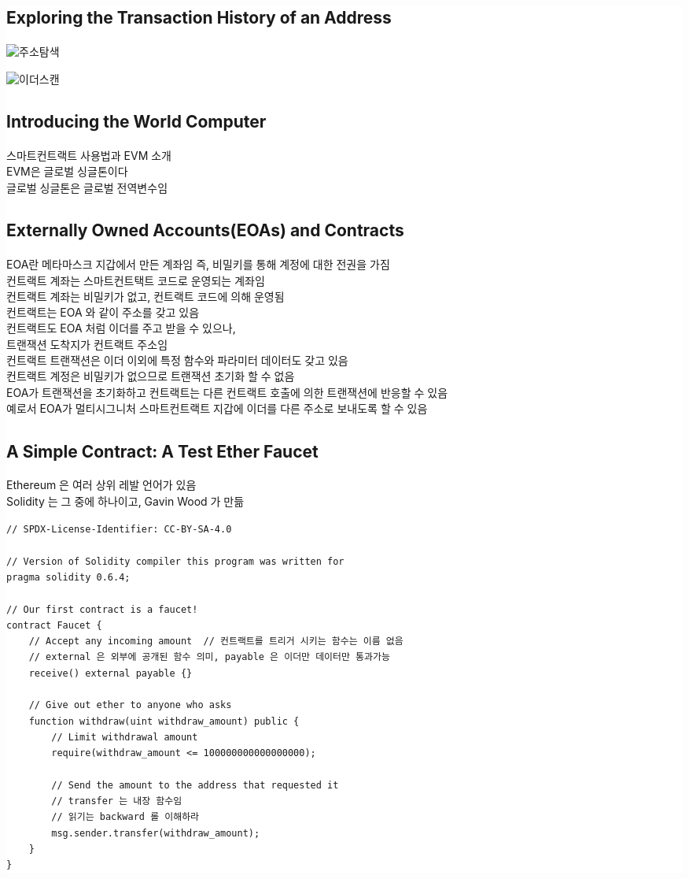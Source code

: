 
## Exploring the Transaction History of an Address

![주소탐색](https://github.com/ethereumbook/ethereumbook/raw/develop/images/metamask_account_context_menu.png )  

![이더스캔](https://github.com/ethereumbook/ethereumbook/raw/develop/images/block_explorer_account_history.png )  


## Introducing the World Computer
스마트컨트랙트 사용법과 EVM 소개  
EVM은 글로벌 싱글톤이다  
글로벌 싱글톤은 글로벌 전역변수임  


## Externally Owned Accounts(EOAs) and Contracts
EOA란 메타마스크 지갑에서 만든 계좌임
즉, 비밀키를 통해 계정에 대한 전권을 가짐  
컨트랙트 계좌는 스마트컨트택트 코드로 운영되는 계좌임  
컨트랙트 계좌는 비밀키가 없고, 컨트랙트 코드에 의해 운영됨  
컨트랙트는 EOA 와 같이 주소를 갖고 있음  
컨트랙트도 EOA 처럼 이더를 주고 받을 수 있으나,  
트랜잭션 도착지가 컨트랙트 주소임  
컨트랙트 트랜잭션은 이더 이외에 특정 함수와 파라미터 데이터도 갖고 있음  
컨트랙트 계정은 비밀키가 없으므로 트랜잭션 초기화 할 수 없음  
EOA가 트랜잭션을 초기화하고 컨트랙트는 다른 컨트랙트 호출에 의한 트랜잭션에 반응할 수 있음  
예로서 EOA가 멀티시그니처 스마트컨트랙트 지갑에 이더를 다른 주소로 보내도록 할 수 있음  


## A Simple Contract: A Test Ether Faucet
Ethereum 은 여러 상위 레발 언어가 있음  
Solidity 는 그 중에 하나이고, Gavin Wood 가 만듦  

```
// SPDX-License-Identifier: CC-BY-SA-4.0

// Version of Solidity compiler this program was written for
pragma solidity 0.6.4;

// Our first contract is a faucet!
contract Faucet {
    // Accept any incoming amount  // 컨트랙트를 트리거 시키는 함수는 이름 없음
    // external 은 외부에 공개된 함수 의미, payable 은 이더만 데이터만 통과가능 
    receive() external payable {}

    // Give out ether to anyone who asks
    function withdraw(uint withdraw_amount) public {
        // Limit withdrawal amount
        require(withdraw_amount <= 100000000000000000);

        // Send the amount to the address that requested it
        // transfer 는 내장 함수임
        // 읽기는 backward 롤 이해하라
        msg.sender.transfer(withdraw_amount);
    }
}
```
